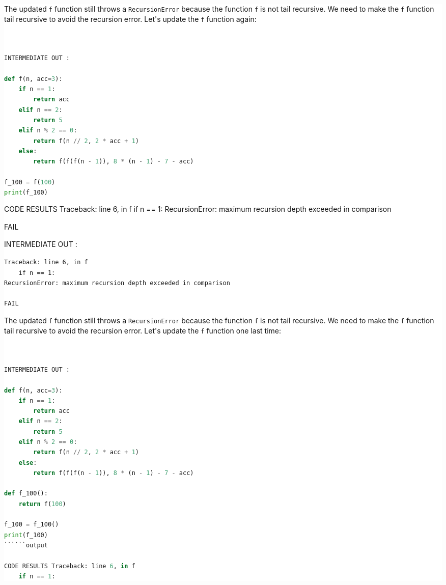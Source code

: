 The updated `f` function still throws a `RecursionError` because the function `f` is not tail recursive. We need to make the `f` function tail recursive to avoid the recursion error. Let's update the `f` function again:

```python


INTERMEDIATE OUT :

def f(n, acc=3):
    if n == 1:
        return acc
    elif n == 2:
        return 5
    elif n % 2 == 0:
        return f(n // 2, 2 * acc + 1)
    else:
        return f(f(f(n - 1)), 8 * (n - 1) - 7 - acc)

f_100 = f(100)
print(f_100)
```

CODE RESULTS Traceback: line 6, in f
    if n == 1:
RecursionError: maximum recursion depth exceeded in comparison

FAIL


INTERMEDIATE OUT :
```output
Traceback: line 6, in f
    if n == 1:
RecursionError: maximum recursion depth exceeded in comparison

FAIL

```

The updated `f` function still throws a `RecursionError` because the function `f` is not tail recursive. We need to make the `f` function tail recursive to avoid the recursion error. Let's update the `f` function one last time:

```python


INTERMEDIATE OUT :

def f(n, acc=3):
    if n == 1:
        return acc
    elif n == 2:
        return 5
    elif n % 2 == 0:
        return f(n // 2, 2 * acc + 1)
    else:
        return f(f(f(n - 1)), 8 * (n - 1) - 7 - acc)

def f_100():
    return f(100)

f_100 = f_100()
print(f_100)
``````output

CODE RESULTS Traceback: line 6, in f
    if n == 1:
```